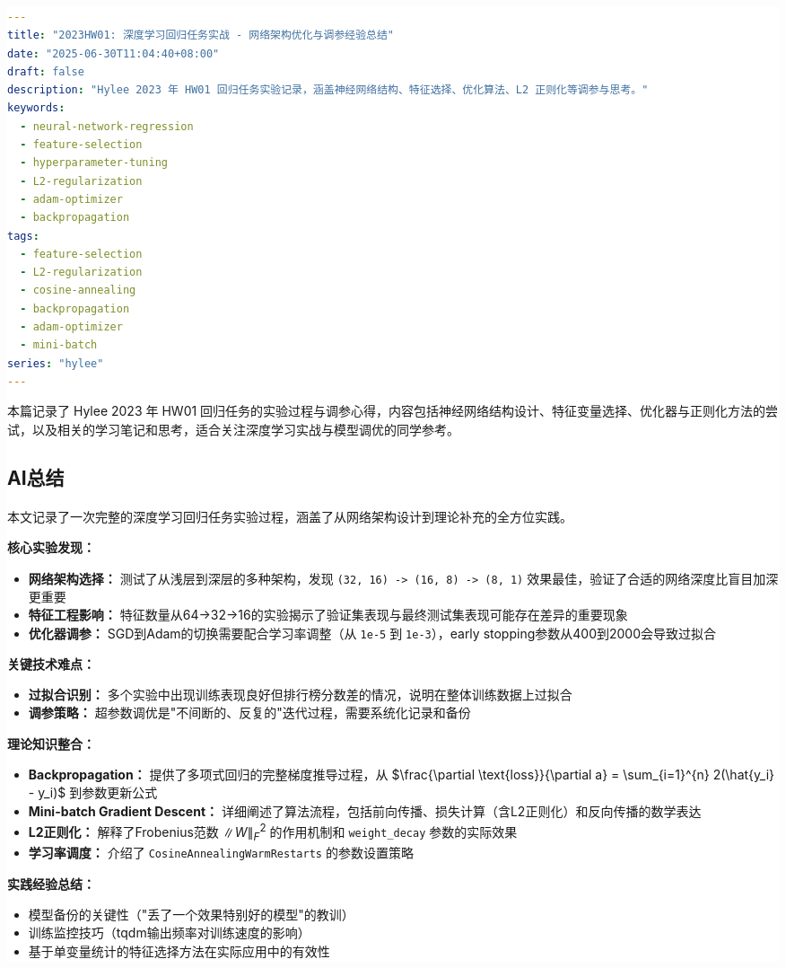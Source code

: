 ```yaml
---
title: "2023HW01: 深度学习回归任务实战 - 网络架构优化与调参经验总结"
date: "2025-06-30T11:04:40+08:00"
draft: false
description: "Hylee 2023 年 HW01 回归任务实验记录，涵盖神经网络结构、特征选择、优化算法、L2 正则化等调参与思考。"
keywords:
  - neural-network-regression
  - feature-selection
  - hyperparameter-tuning
  - L2-regularization
  - adam-optimizer
  - backpropagation
tags:
  - feature-selection
  - L2-regularization
  - cosine-annealing
  - backpropagation
  - adam-optimizer
  - mini-batch
series: "hylee"
---
```


本篇记录了 Hylee 2023 年 HW01 回归任务的实验过程与调参心得，内容包括神经网络结构设计、特征变量选择、优化器与正则化方法的尝试，以及相关的学习笔记和思考，适合关注深度学习实战与模型调优的同学参考。



## AI总结

本文记录了一次完整的深度学习回归任务实验过程，涵盖了从网络架构设计到理论补充的全方位实践。

**核心实验发现：**

- **网络架构选择：** 测试了从浅层到深层的多种架构，发现 `(32, 16) -> (16, 8) -> (8, 1)` 效果最佳，验证了合适的网络深度比盲目加深更重要
- **特征工程影响：** 特征数量从64→32→16的实验揭示了验证集表现与最终测试集表现可能存在差异的重要现象
- **优化器调参：** SGD到Adam的切换需要配合学习率调整（从 `1e-5` 到 `1e-3`），early stopping参数从400到2000会导致过拟合

**关键技术难点：**

- **过拟合识别：** 多个实验中出现训练表现良好但排行榜分数差的情况，说明在整体训练数据上过拟合
- **调参策略：** 超参数调优是"不间断的、反复的"迭代过程，需要系统化记录和备份

**理论知识整合：**

- **Backpropagation：** 提供了多项式回归的完整梯度推导过程，从 $\frac{\partial \text{loss}}{\partial a} = \sum_{i=1}^{n} 2(\hat{y_i} - y_i)$ 到参数更新公式
- **Mini-batch Gradient Descent：** 详细阐述了算法流程，包括前向传播、损失计算（含L2正则化）和反向传播的数学表达
- **L2正则化：** 解释了Frobenius范数 $\|W\|_F^2$ 的作用机制和 `weight_decay` 参数的实际效果
- **学习率调度：** 介绍了 `CosineAnnealingWarmRestarts` 的参数设置策略

**实践经验总结：**

- 模型备份的关键性（"丢了一个效果特别好的模型"的教训）
- 训练监控技巧（tqdm输出频率对训练速度的影响）
- 基于单变量统计的特征选择方法在实际应用中的有效性
